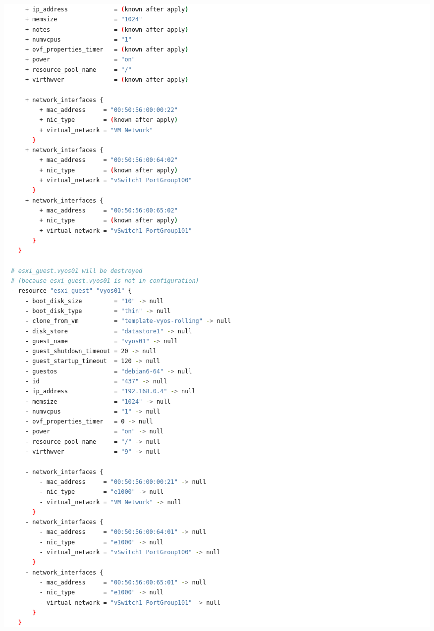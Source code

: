 ```bash
      + ip_address             = (known after apply)
      + memsize                = "1024"
      + notes                  = (known after apply)
      + numvcpus               = "1"
      + ovf_properties_timer   = (known after apply)
      + power                  = "on"
      + resource_pool_name     = "/"
      + virthwver              = (known after apply)

      + network_interfaces {
          + mac_address     = "00:50:56:00:00:22"
          + nic_type        = (known after apply)
          + virtual_network = "VM Network"
        }
      + network_interfaces {
          + mac_address     = "00:50:56:00:64:02"
          + nic_type        = (known after apply)
          + virtual_network = "vSwitch1 PortGroup100"
        }
      + network_interfaces {
          + mac_address     = "00:50:56:00:65:02"
          + nic_type        = (known after apply)
          + virtual_network = "vSwitch1 PortGroup101"
        }
    }

  # esxi_guest.vyos01 will be destroyed
  # (because esxi_guest.vyos01 is not in configuration)
  - resource "esxi_guest" "vyos01" {
      - boot_disk_size         = "10" -> null
      - boot_disk_type         = "thin" -> null
      - clone_from_vm          = "template-vyos-rolling" -> null
      - disk_store             = "datastore1" -> null
      - guest_name             = "vyos01" -> null
      - guest_shutdown_timeout = 20 -> null
      - guest_startup_timeout  = 120 -> null
      - guestos                = "debian6-64" -> null
      - id                     = "437" -> null
      - ip_address             = "192.168.0.4" -> null
      - memsize                = "1024" -> null
      - numvcpus               = "1" -> null
      - ovf_properties_timer   = 0 -> null
      - power                  = "on" -> null
      - resource_pool_name     = "/" -> null
      - virthwver              = "9" -> null

      - network_interfaces {
          - mac_address     = "00:50:56:00:00:21" -> null
          - nic_type        = "e1000" -> null
          - virtual_network = "VM Network" -> null
        }
      - network_interfaces {
          - mac_address     = "00:50:56:00:64:01" -> null
          - nic_type        = "e1000" -> null
          - virtual_network = "vSwitch1 PortGroup100" -> null
        }
      - network_interfaces {
          - mac_address     = "00:50:56:00:65:01" -> null
          - nic_type        = "e1000" -> null
          - virtual_network = "vSwitch1 PortGroup101" -> null
        }
    }

```